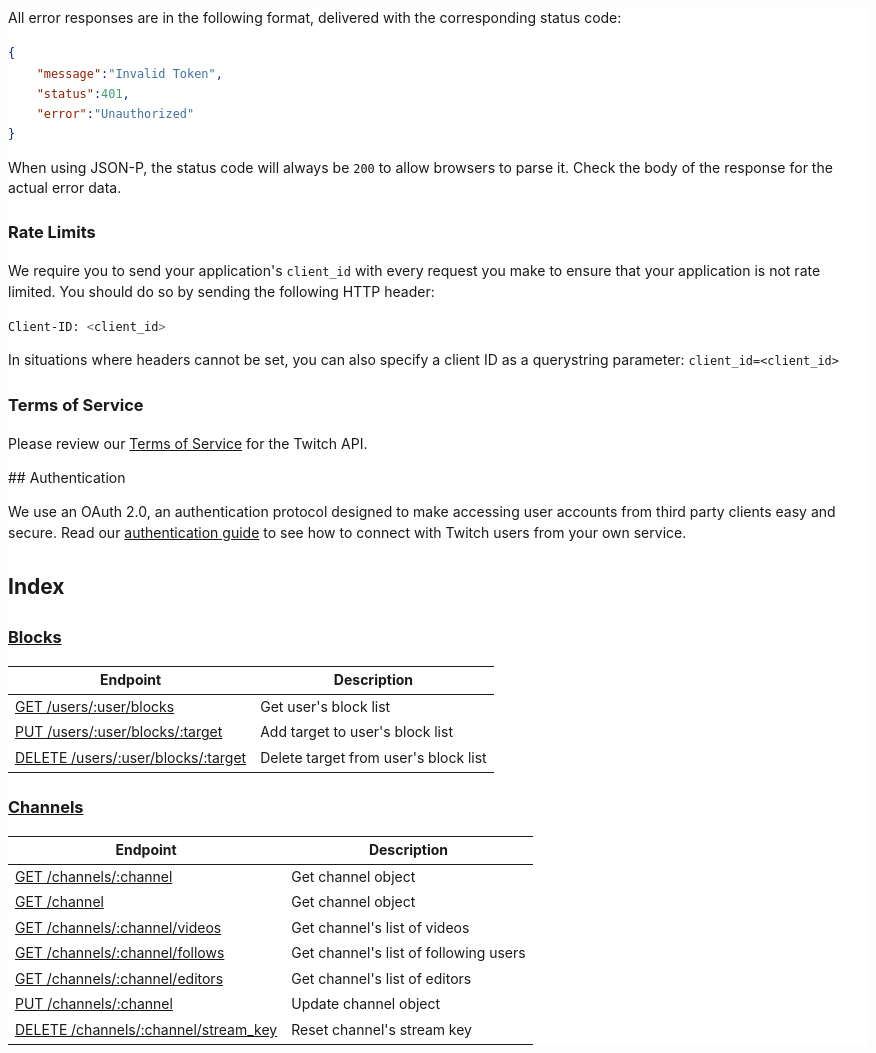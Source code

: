 All error responses are in the following format, delivered with the corresponding status code:

```json
{
    "message":"Invalid Token",
    "status":401,
    "error":"Unauthorized"
}
```

When using JSON-P, the status code will always be `200` to allow browsers to parse it. Check the body of the response for the actual error data.

### Rate Limits

We require you to send your application's `client_id` with every request you make to ensure that your application is not rate limited. You should do so by sending the following HTTP header:

```bash
Client-ID: <client_id>
```

In situations where headers cannot be set, you can also specify a client ID as a querystring parameter: `client_id=<client_id>`

### Terms of Service

Please review our [Terms of Service](http://www.twitch.tv/user/legal?page=api_terms_of_service) for the Twitch API.

<a name="oauth"/>
<a name="wiki-auth"/>
## Authentication 

We use an OAuth 2.0, an authentication protocol designed to make accessing user accounts from third party clients easy and secure. Read our [authentication guide][] to see how to connect with Twitch users from your own service.

[authentication guide]: /authentication.md

## Index

### [Blocks](/v3_resources/blocks.md)

| Endpoint | Description |
| ---- | --------------- |
| [GET /users/:user/blocks](/v3_resources/blocks.md#get-usersloginblocks) | Get user's block list |
| [PUT /users/:user/blocks/:target](/v3_resources/blocks.md#put-usersuserblockstarget) | Add target to user's block list |
| [DELETE /users/:user/blocks/:target](/v3_resources/blocks.md#delete-usersuserblockstarget) | Delete target from user's block list |

### [Channels](/v3_resources/channels.md)

| Endpoint | Description |
| ---- | --------------- |
| [GET /channels/:channel](/v3_resources/channels.md#get-channelschannel) | Get channel object|
| [GET /channel](/v3_resources/channels.md#get-channel) | Get channel object |
| [GET /channels/:channel/videos](/v3_resources/channels.md#get-channelschannelvideos) | Get channel's list of videos |
| [GET /channels/:channel/follows](/v3_resources/channels.md#get-channelschannelfollows) | Get channel's list of following users |
| [GET /channels/:channel/editors](/v3_resources/channels.md#get-channelschanneleditors) | Get channel's list of editors |
| [PUT /channels/:channel](/v3_resources/channels.md#put-channelschannel) | Update channel object |
| [DELETE /channels/:channel/stream_key](/v3_resources/channels.md#delete-channelschannelstream_key) | Reset channel's stream key |

[Twitch Developer Forums]: http://discuss.dev.twitch.tv
[#twitch-api]: http://webchat.freenode.net/?channels=twitch-api
[JavaScript SDK]: /../../../twitch-js-sdk
[Github Issues]: /../../issues
[RESTful Integration Guide]: /RESTful-Integration-Guide.md
[JSON]: http://www.json.org/
[JSON-P]: http://json-p.org/
